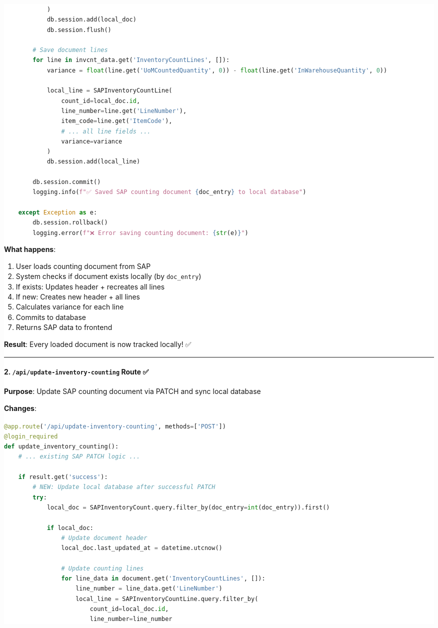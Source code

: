```python
            )
            db.session.add(local_doc)
            db.session.flush()
        
        # Save document lines
        for line in invcnt_data.get('InventoryCountLines', []):
            variance = float(line.get('UoMCountedQuantity', 0)) - float(line.get('InWarehouseQuantity', 0))
            
            local_line = SAPInventoryCountLine(
                count_id=local_doc.id,
                line_number=line.get('LineNumber'),
                item_code=line.get('ItemCode'),
                # ... all line fields ...
                variance=variance
            )
            db.session.add(local_line)
        
        db.session.commit()
        logging.info(f"✅ Saved SAP counting document {doc_entry} to local database")
        
    except Exception as e:
        db.session.rollback()
        logging.error(f"❌ Error saving counting document: {str(e)}")
```

**What happens**:
1. User loads counting document from SAP
2. System checks if document exists locally (by `doc_entry`)
3. If exists: Updates header + recreates all lines
4. If new: Creates new header + all lines
5. Calculates variance for each line
6. Commits to database
7. Returns SAP data to frontend

**Result**: Every loaded document is now tracked locally! ✅

---

#### **2. `/api/update-inventory-counting` Route** ✅

**Purpose**: Update SAP counting document via PATCH and sync local database

**Changes**:
```python
@app.route('/api/update-inventory-counting', methods=['POST'])
@login_required
def update_inventory_counting():
    # ... existing SAP PATCH logic ...
    
    if result.get('success'):
        # NEW: Update local database after successful PATCH
        try:
            local_doc = SAPInventoryCount.query.filter_by(doc_entry=int(doc_entry)).first()
            
            if local_doc:
                # Update document header
                local_doc.last_updated_at = datetime.utcnow()
                
                # Update counting lines
                for line_data in document.get('InventoryCountLines', []):
                    line_number = line_data.get('LineNumber')
                    local_line = SAPInventoryCountLine.query.filter_by(
                        count_id=local_doc.id,
                        line_number=line_number
```